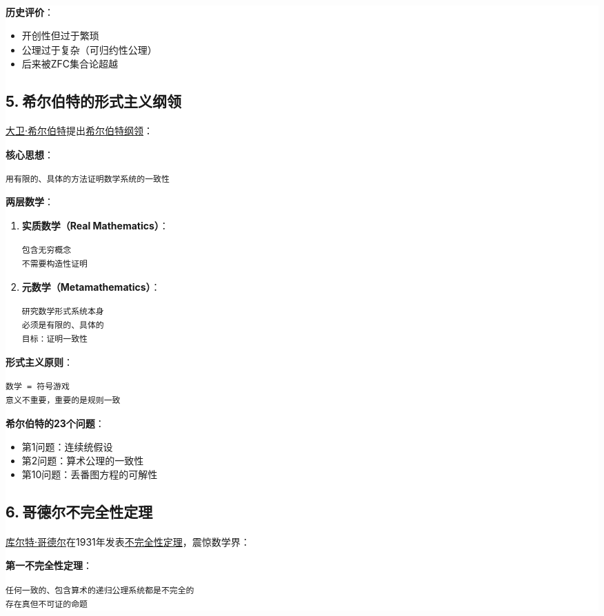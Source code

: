 **历史评价**：

- 开创性但过于繁琐
- 公理过于复杂（可归约性公理）
- 后来被ZFC集合论超越

## 5. 希尔伯特的形式主义纲领

[大卫·希尔伯特](https://en.wikipedia.org/wiki/David_Hilbert)提出[希尔伯特纲领](https://en.wikipedia.org/wiki/Hilbert%27s_program)：

**核心思想**：

```text
用有限的、具体的方法证明数学系统的一致性
```

**两层数学**：

1. **实质数学（Real Mathematics）**：

   ```text
   包含无穷概念
   不需要构造性证明
   ```

2. **元数学（Metamathematics）**：

   ```text
   研究数学形式系统本身
   必须是有限的、具体的
   目标：证明一致性
   ```

**形式主义原则**：

   ```text
   数学 = 符号游戏
   意义不重要，重要的是规则一致
   ```

**希尔伯特的23个问题**：

- 第1问题：连续统假设
- 第2问题：算术公理的一致性
- 第10问题：丢番图方程的可解性

## 6. 哥德尔不完全性定理

[库尔特·哥德尔](https://en.wikipedia.org/wiki/Kurt_G%C3%B6del)在1931年发表[不完全性定理](https://en.wikipedia.org/wiki/G%C3%B6del%27s_incompleteness_theorems)，震惊数学界：

**第一不完全性定理**：

```text
任何一致的、包含算术的递归公理系统都是不完全的
存在真但不可证的命题
```
